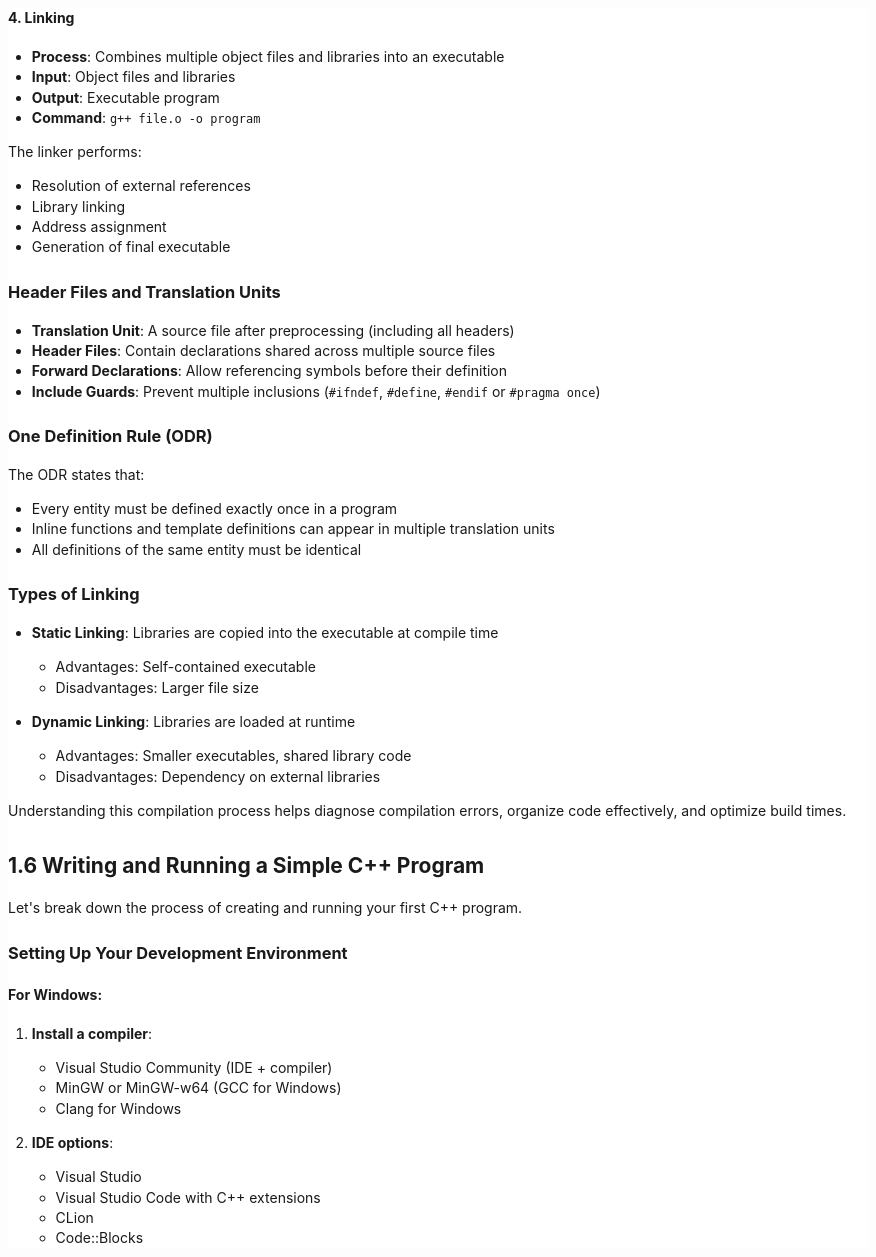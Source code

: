 #### 4. Linking
- **Process**: Combines multiple object files and libraries into an executable
- **Input**: Object files and libraries
- **Output**: Executable program
- **Command**: `g++ file.o -o program`

The linker performs:
- Resolution of external references
- Library linking
- Address assignment
- Generation of final executable

### Header Files and Translation Units

- **Translation Unit**: A source file after preprocessing (including all headers)
- **Header Files**: Contain declarations shared across multiple source files
- **Forward Declarations**: Allow referencing symbols before their definition
- **Include Guards**: Prevent multiple inclusions (`#ifndef`, `#define`, `#endif` or `#pragma once`)

### One Definition Rule (ODR)

The ODR states that:
- Every entity must be defined exactly once in a program
- Inline functions and template definitions can appear in multiple translation units
- All definitions of the same entity must be identical

### Types of Linking

- **Static Linking**: Libraries are copied into the executable at compile time
  - Advantages: Self-contained executable
  - Disadvantages: Larger file size
  
- **Dynamic Linking**: Libraries are loaded at runtime
  - Advantages: Smaller executables, shared library code
  - Disadvantages: Dependency on external libraries

Understanding this compilation process helps diagnose compilation errors, organize code effectively, and optimize build times.

## 1.6 Writing and Running a Simple C++ Program

Let's break down the process of creating and running your first C++ program.

### Setting Up Your Development Environment

#### For Windows:
1. **Install a compiler**:
   - Visual Studio Community (IDE + compiler)
   - MinGW or MinGW-w64 (GCC for Windows)
   - Clang for Windows

2. **IDE options**:
   - Visual Studio
   - Visual Studio Code with C++ extensions
   - CLion
   - Code::Blocks
